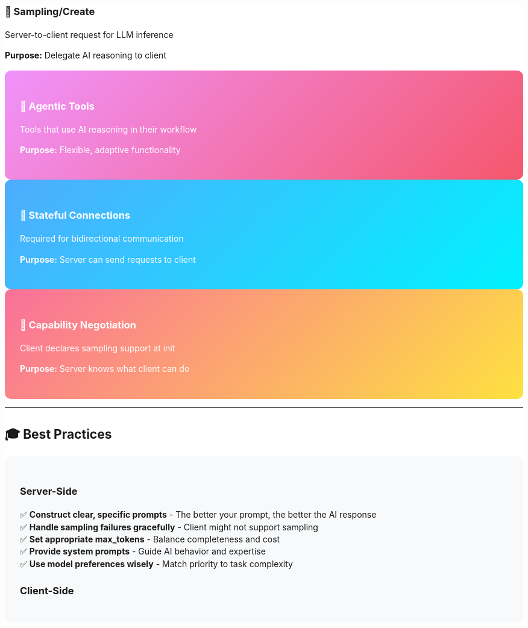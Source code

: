 ### 🔄 Sampling/Create
Server-to-client request for LLM inference

**Purpose:** Delegate AI reasoning to client

</div>

<div style="background: linear-gradient(135deg, #f093fb 0%, #f5576c 100%); color: white; padding: 25px; border-radius: 10px;">

### 🤖 Agentic Tools
Tools that use AI reasoning in their workflow

**Purpose:** Flexible, adaptive functionality

</div>

<div style="background: linear-gradient(135deg, #4facfe 0%, #00f2fe 100%); color: white; padding: 25px; border-radius: 10px;">

### 🔌 Stateful Connections
Required for bidirectional communication

**Purpose:** Server can send requests to client

</div>

<div style="background: linear-gradient(135deg, #fa709a 0%, #fee140 100%); color: white; padding: 25px; border-radius: 10px;">

### 🤝 Capability Negotiation
Client declares sampling support at init

**Purpose:** Server knows what client can do

</div>

</div>

---

## 🎓 Best Practices

<div style="background: #f8f9fa; padding: 25px; border-radius: 10px; margin: 20px 0;">

### Server-Side

✅ **Construct clear, specific prompts** - The better your prompt, the better the AI response  
✅ **Handle sampling failures gracefully** - Client might not support sampling  
✅ **Set appropriate max_tokens** - Balance completeness and cost  
✅ **Provide system prompts** - Guide AI behavior and expertise  
✅ **Use model preferences wisely** - Match priority to task complexity

### Client-Side
